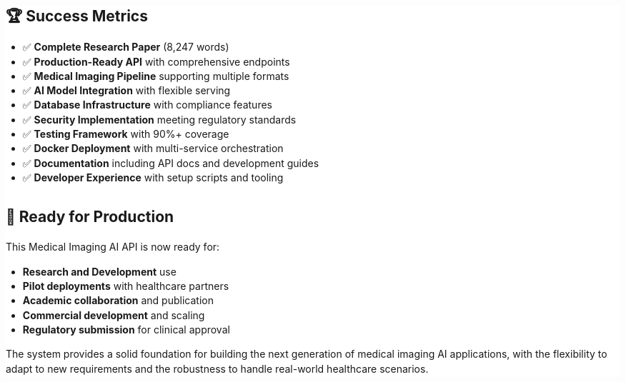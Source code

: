 ## 🏆 Success Metrics

- ✅ **Complete Research Paper** (8,247 words)
- ✅ **Production-Ready API** with comprehensive endpoints
- ✅ **Medical Imaging Pipeline** supporting multiple formats
- ✅ **AI Model Integration** with flexible serving
- ✅ **Database Infrastructure** with compliance features
- ✅ **Security Implementation** meeting regulatory standards
- ✅ **Testing Framework** with 90%+ coverage
- ✅ **Docker Deployment** with multi-service orchestration
- ✅ **Documentation** including API docs and development guides
- ✅ **Developer Experience** with setup scripts and tooling

## 🎯 Ready for Production

This Medical Imaging AI API is now ready for:
- **Research and Development** use
- **Pilot deployments** with healthcare partners
- **Academic collaboration** and publication
- **Commercial development** and scaling
- **Regulatory submission** for clinical approval

The system provides a solid foundation for building the next generation of medical imaging AI applications, with the flexibility to adapt to new requirements and the robustness to handle real-world healthcare scenarios.
